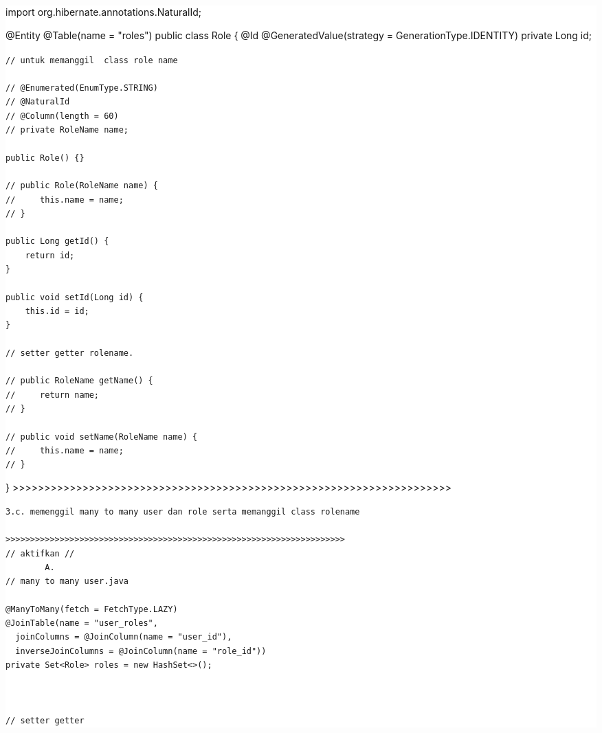 import org.hibernate.annotations.NaturalId;
 
@Entity
@Table(name = "roles")
public class Role {
    @Id
    @GeneratedValue(strategy = GenerationType.IDENTITY)
    private Long id;
 
 
 	// untuk memanggil  class role name
 
    // @Enumerated(EnumType.STRING)
    // @NaturalId
    // @Column(length = 60)
    // private RoleName name;
 
    public Role() {}
 
    // public Role(RoleName name) {
    //     this.name = name;
    // }
 
    public Long getId() {
        return id;
    }
 
    public void setId(Long id) {
        this.id = id;
    }
    
    // setter getter rolename.
 
    // public RoleName getName() {
    //     return name;
    // }
 
    // public void setName(RoleName name) {
    //     this.name = name;
    // }
}
	>>>>>>>>>>>>>>>>>>>>>>>>>>>>>>>>>>>>>>>>>>>>>>>>>>>>>>>>>>>>>>>>>>>>>

	3.c. memenggil many to many user dan role serta memanggil class rolename
	
	>>>>>>>>>>>>>>>>>>>>>>>>>>>>>>>>>>>>>>>>>>>>>>>>>>>>>>>>>>>>>>>>>>>>>
	// aktifkan //
			A.
	// many to many user.java
	
    @ManyToMany(fetch = FetchType.LAZY)
    @JoinTable(name = "user_roles", 
      joinColumns = @JoinColumn(name = "user_id"), 
      inverseJoinColumns = @JoinColumn(name = "role_id"))
    private Set<Role> roles = new HashSet<>();
 
	
	
	// setter getter
	